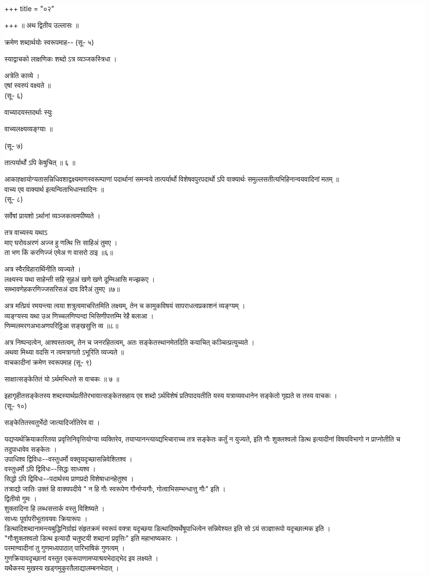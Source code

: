 +++
title = "०२"

+++
 ॥ अथ द्वितीय उल्लासः ॥

क्रमेण शब्दार्थयोः स्वरूपमाह-- (सू- ५)  
    
स्याद्वाचको लाक्षणिकः शब्दो ऽत्र व्यञ्जकस्त्रिधा ।  
    
अत्रेति काव्ये ।  
एषां स्वरुपं वक्ष्यते ॥  
(सू- ६)  
    
वाच्यादयस्तदर्थाः स्युः  
    
वाच्यलक्ष्यव्यङ्ग्याः ॥  
    
(सू- ७)  
    
तात्पर्यार्थो ऽपि केषुचित् ॥ ६ ॥  
    
आकाह्क्षायोग्यतासन्निधिवशाद्वक्ष्यमाणस्वरूम्पाणां पदार्थानां समन्वये तात्पर्यार्थो विशेषवपुरपदार्थो ऽपि वाक्यार्थः समुल्लसतीत्यभिहिनान्वयवादिनां मतम् ॥  
वाच्य एव वाक्यार्थ इत्यन्विताभिधानवादिनः ॥  
(सू- ८)  
    
सर्वेषां प्रायशो ऽर्थानां व्यञ्जकत्वमपीष्यते ।  
    
तत्र वाच्यस्य यथाऽ  
माए घरोवअरणं अज्ज हु णत्थि त्ति साहिअं तुमए ।  
ता भण किं करणिज्जं एमेअ ण वासरो ठाइ ॥६॥  
    
अत्र स्वैरविहारार्थिनीति व्यज्यते ।  
लक्ष्यस्य यथा साहेन्ती सहि सुहअं खणे खणे दूम्मिआसि मज्झकए ।  
सब्भावणेहकरणिज्जसरिसअं दाव विरैअं तुमए ॥७॥  
    
अत्र मत्प्रियं रमयन्त्या त्वया शत्रुत्वमाचरितमिति लक्ष्यम्, तेन च कामुकविषयं सापराधत्वप्रकाशनं व्यङ्ग्यम् ।  
व्यङ्ग्यस्य यथा उअ णिच्चलणिप्पन्दा भिसिणीपत्तम्मि रेहै बलाआ ।  
णिम्मलमरगअभाअणपरिठ्ठिआ सङ्खसुत्ति व्व ॥८॥  
    
अत्र निष्पन्दत्वेन, आश्वस्तत्वम्, तेन च जनरहितत्वम्, अतः सङ्केतस्थानमेतदिति कयाचित् कञ्चित्प्रत्युच्यते ।  
अथवा मिथ्या वदसि न त्वमत्रागतो ऽभूरिति व्यज्यते ॥  
वाचकादीनां क्रमेण स्वरूपमाह (सू- ९)  
    
साक्षात्सङ्केतितं यो ऽर्थमभिधत्ते स वाचकः ॥ ७ ॥  
    
इहागृहीतसङ्केतस्य शब्दस्यार्थप्रतीतेरभावात्सङ्केतसहाय एव शब्दो ऽर्थविशेषं प्रतिपादयतीति यस्य यत्राव्यवधानेन सङ्केतो गृह्यते स तस्य वाचकः ।  
(सू- १०)  
    
सङ्केतितस्वतुर्भेदो जात्यादिर्जातिरेव वा ।  
    
यद्यप्यर्थक्रियाकारितया प्रवृत्तिनिवृत्तियोग्या व्यक्तिरेव, तयाप्यानन्त्याव्द्यभिचाराच्च तत्र सङ्केतः कर्तुं न युज्यते, इति गौः शुक्लश्वलो डित्थ इत्यादीनां विषयविभागो न प्राप्नोतीति च तदुपाधावेव सङ्केतः ।  
उपाधिश्व द्विविधः--वस्तुधर्मो वक्तृयदृच्छासन्निवेशितश्व ।  
वस्तुधर्मो ऽपि द्विविधः--सिद्धः साध्यश्व ।  
सिद्धो ऽपि द्विविधः--पदार्थस्य प्राणप्रदो विशेषाधानहेतुश्व ।  
तत्राद्यो जातिः उक्तं हि वाक्यपदीये " न हि गौः स्वरूपेण गौर्नाप्यगौः, गोत्वाभिसम्भन्धात्तु गौः" इति ।  
द्वितीयो गुमः ।  
शुक्लादिना हि लब्धसत्तार्क वस्तु विशिष्यते ।  
साध्यः पूर्वापरीभूतावयवः क्रियारूपः ।  
डित्थादिशब्दानामन्त्यबुद्धिनिर्ग्राह्यं संहृतक्रमं स्वरूपं वक्त्रा यदृच्छया डित्थादिष्वर्थेषूपाधित्वेन सन्निवेश्यत इति सो ऽयं सञ्ज्ञारूपो यदृच्छात्मक इति ।  
"गौःशुक्लश्वलो डित्थ इत्यादौ चतुष्टयी शब्दानां प्रवृत्तिः" इति महाभाष्यकारः ।  
परमाण्वादीनां तु गुणमध्यपाठात् पारिभाषिकं गुणत्वम् ।  
गुणक्रियायदृच्छानां वस्तुत एकरूपाणामप्याश्रयभेदाद्भेद इव लक्ष्यते ।  
यथैकस्य मुखस्य खड्गमुकुरतैलाद्यालम्बनभेदात् ।  
